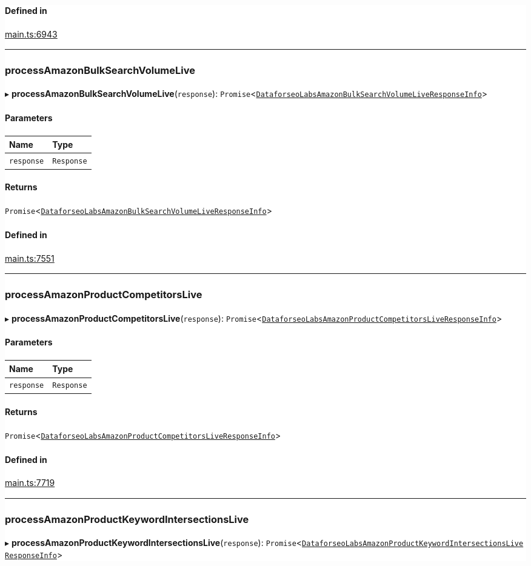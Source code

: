 #### Defined in

[main.ts:6943](https://github.com/dataforseo/TypeScriptClient/blob/7ca1aa4/main.ts#L6943)

___


### processAmazonBulkSearchVolumeLive

▸ **processAmazonBulkSearchVolumeLive**(`response`): `Promise`\<[`DataforseoLabsAmazonBulkSearchVolumeLiveResponseInfo`](DataforseoLabsAmazonBulkSearchVolumeLiveResponseInfo.md)\>

#### Parameters

| Name | Type |
| :------ | :------ |
| `response` | `Response` |

#### Returns

`Promise`\<[`DataforseoLabsAmazonBulkSearchVolumeLiveResponseInfo`](DataforseoLabsAmazonBulkSearchVolumeLiveResponseInfo.md)\>

#### Defined in

[main.ts:7551](https://github.com/dataforseo/TypeScriptClient/blob/7ca1aa4/main.ts#L7551)

___


### processAmazonProductCompetitorsLive

▸ **processAmazonProductCompetitorsLive**(`response`): `Promise`\<[`DataforseoLabsAmazonProductCompetitorsLiveResponseInfo`](DataforseoLabsAmazonProductCompetitorsLiveResponseInfo.md)\>

#### Parameters

| Name | Type |
| :------ | :------ |
| `response` | `Response` |

#### Returns

`Promise`\<[`DataforseoLabsAmazonProductCompetitorsLiveResponseInfo`](DataforseoLabsAmazonProductCompetitorsLiveResponseInfo.md)\>

#### Defined in

[main.ts:7719](https://github.com/dataforseo/TypeScriptClient/blob/7ca1aa4/main.ts#L7719)

___


### processAmazonProductKeywordIntersectionsLive

▸ **processAmazonProductKeywordIntersectionsLive**(`response`): `Promise`\<[`DataforseoLabsAmazonProductKeywordIntersectionsLiveResponseInfo`](DataforseoLabsAmazonProductKeywordIntersectionsLiveResponseInfo.md)\>
